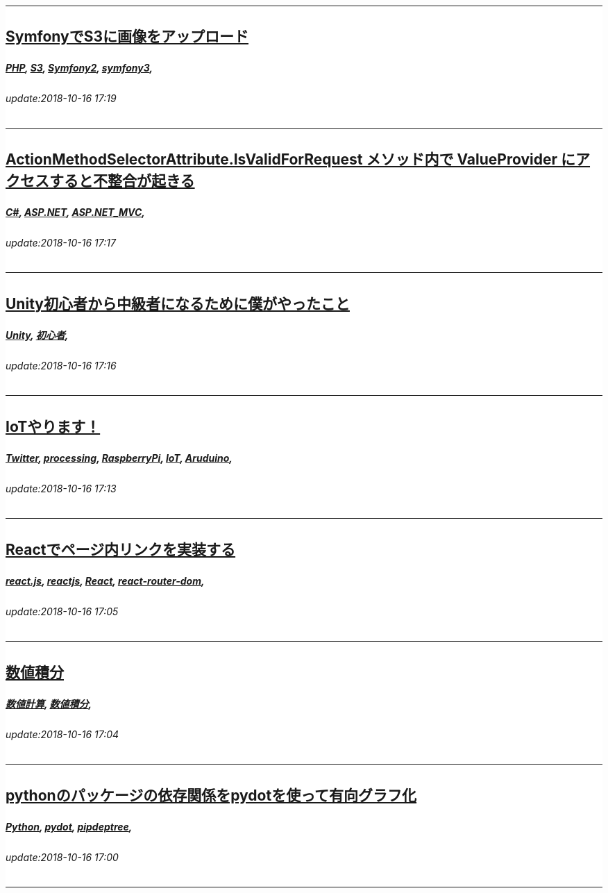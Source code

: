 
---
## [SymfonyでS3に画像をアップロード](https://qiita.com/nagity/items/85d11353926d28831b27)
##### [PHP](https://qiita.com/tags/PHP), [S3](https://qiita.com/tags/S3), [Symfony2](https://qiita.com/tags/Symfony2), [symfony3](https://qiita.com/tags/symfony3), 
###### update:2018-10-16 17:19
---
## [ActionMethodSelectorAttribute.IsValidForRequest メソッド内で ValueProvider にアクセスすると不整合が起きる](https://qiita.com/xmid/items/cea896b2d908e3c4aa0c)
##### [C#](https://qiita.com/tags/C#), [ASP.NET](https://qiita.com/tags/ASP.NET), [ASP.NET_MVC](https://qiita.com/tags/ASP.NET_MVC), 
###### update:2018-10-16 17:17
---
## [Unity初心者から中級者になるために僕がやったこと](https://qiita.com/shuhei-yamada/items/a27c22b7d44bfa120fff)
##### [Unity](https://qiita.com/tags/Unity), [初心者](https://qiita.com/tags/初心者), 
###### update:2018-10-16 17:16
---
## [IoTやります！](https://qiita.com/Unagi_Create/items/c4724e147cf6ab1b1ba1)
##### [Twitter](https://qiita.com/tags/Twitter), [processing](https://qiita.com/tags/processing), [RaspberryPi](https://qiita.com/tags/RaspberryPi), [IoT](https://qiita.com/tags/IoT), [Aruduino](https://qiita.com/tags/Aruduino), 
###### update:2018-10-16 17:13
---
## [Reactでページ内リンクを実装する](https://qiita.com/kume_krowl/items/607516e8878ac0653425)
##### [react.js](https://qiita.com/tags/react.js), [reactjs](https://qiita.com/tags/reactjs), [React](https://qiita.com/tags/React), [react-router-dom](https://qiita.com/tags/react-router-dom), 
###### update:2018-10-16 17:05
---
## [数値積分](https://qiita.com/omu58n/items/55116842b21443627ad3)
##### [数値計算](https://qiita.com/tags/数値計算), [数値積分](https://qiita.com/tags/数値積分), 
###### update:2018-10-16 17:04
---
## [pythonのパッケージの依存関係をpydotを使って有向グラフ化](https://qiita.com/RIRO/items/5b0c40d9bf5e57e7f1ec)
##### [Python](https://qiita.com/tags/Python), [pydot](https://qiita.com/tags/pydot), [pipdeptree](https://qiita.com/tags/pipdeptree), 
###### update:2018-10-16 17:00
---